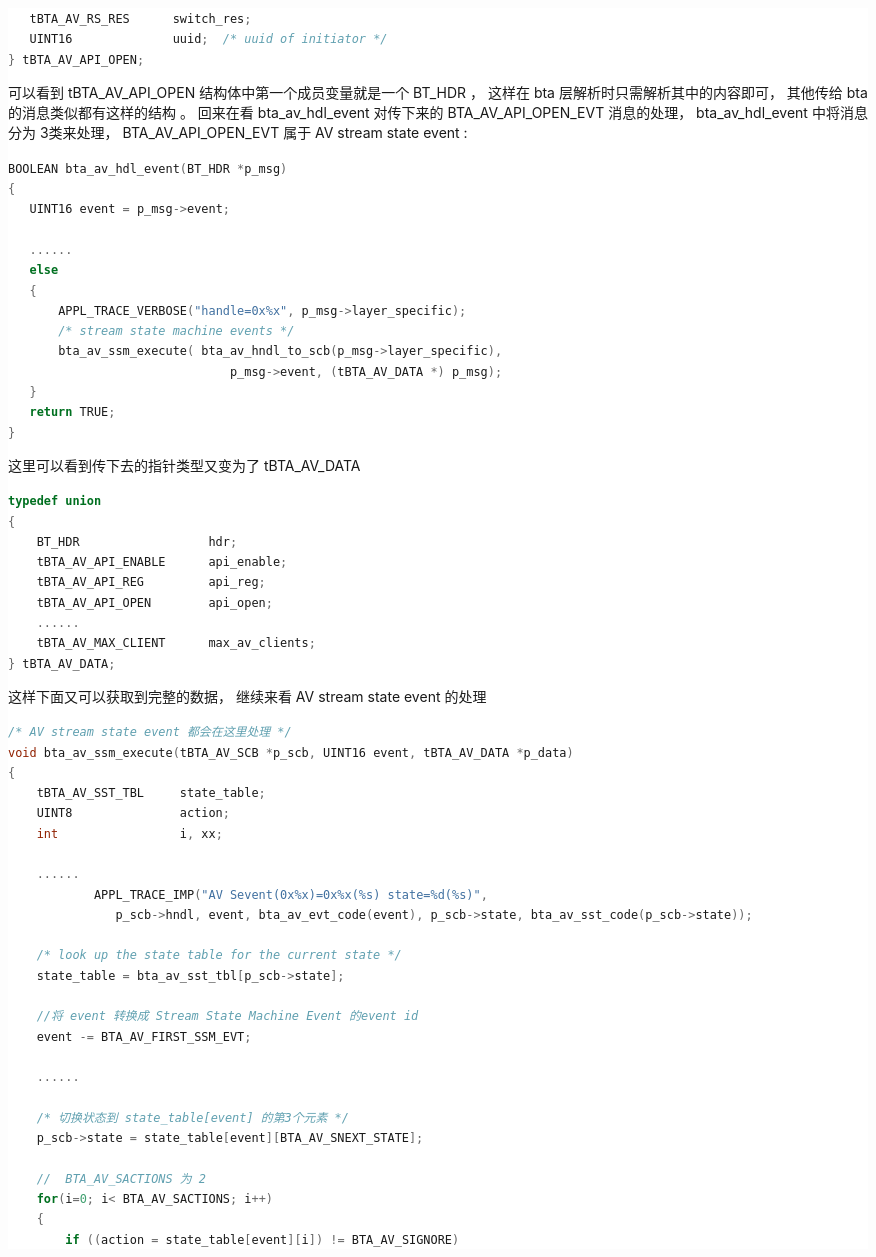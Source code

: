  ```c
    tBTA_AV_RS_RES      switch_res;
    UINT16              uuid;  /* uuid of initiator */
} tBTA_AV_API_OPEN;
 ```
 可以看到 tBTA_AV_API_OPEN 结构体中第一个成员变量就是一个 BT_HDR ， 这样在 bta 层解析时只需解析其中的内容即可， 其他传给 bta 的消息类似都有这样的结构 。 回来在看  bta_av_hdl_event  对传下来的 BTA_AV_API_OPEN_EVT 消息的处理， bta_av_hdl_event 中将消息分为 3类来处理， BTA_AV_API_OPEN_EVT 属于 AV stream state event : 
 ```c
 BOOLEAN bta_av_hdl_event(BT_HDR *p_msg)
{
    UINT16 event = p_msg->event;

    ......
    else
    {
        APPL_TRACE_VERBOSE("handle=0x%x", p_msg->layer_specific);
        /* stream state machine events */
        bta_av_ssm_execute( bta_av_hndl_to_scb(p_msg->layer_specific),
                                p_msg->event, (tBTA_AV_DATA *) p_msg);
    }
    return TRUE;
}
```
这里可以看到传下去的指针类型又变为了 tBTA_AV_DATA 
```c
typedef union
{
    BT_HDR                  hdr;
    tBTA_AV_API_ENABLE      api_enable;
    tBTA_AV_API_REG         api_reg;
    tBTA_AV_API_OPEN        api_open;
    ......
    tBTA_AV_MAX_CLIENT      max_av_clients;
} tBTA_AV_DATA;
```
这样下面又可以获取到完整的数据， 继续来看 AV stream state event 的处理  
```c
/* AV stream state event 都会在这里处理 */
void bta_av_ssm_execute(tBTA_AV_SCB *p_scb, UINT16 event, tBTA_AV_DATA *p_data)
{
    tBTA_AV_SST_TBL     state_table;
    UINT8               action;
    int                 i, xx;

    ......
            APPL_TRACE_IMP("AV Sevent(0x%x)=0x%x(%s) state=%d(%s)",
               p_scb->hndl, event, bta_av_evt_code(event), p_scb->state, bta_av_sst_code(p_scb->state));

    /* look up the state table for the current state */
    state_table = bta_av_sst_tbl[p_scb->state];

    //将 event 转换成 Stream State Machine Event 的event id
    event -= BTA_AV_FIRST_SSM_EVT;

    ......

    /* 切换状态到 state_table[event] 的第3个元素 */
    p_scb->state = state_table[event][BTA_AV_SNEXT_STATE];

    //  BTA_AV_SACTIONS 为 2 
    for(i=0; i< BTA_AV_SACTIONS; i++)
    {
        if ((action = state_table[event][i]) != BTA_AV_SIGNORE)
```